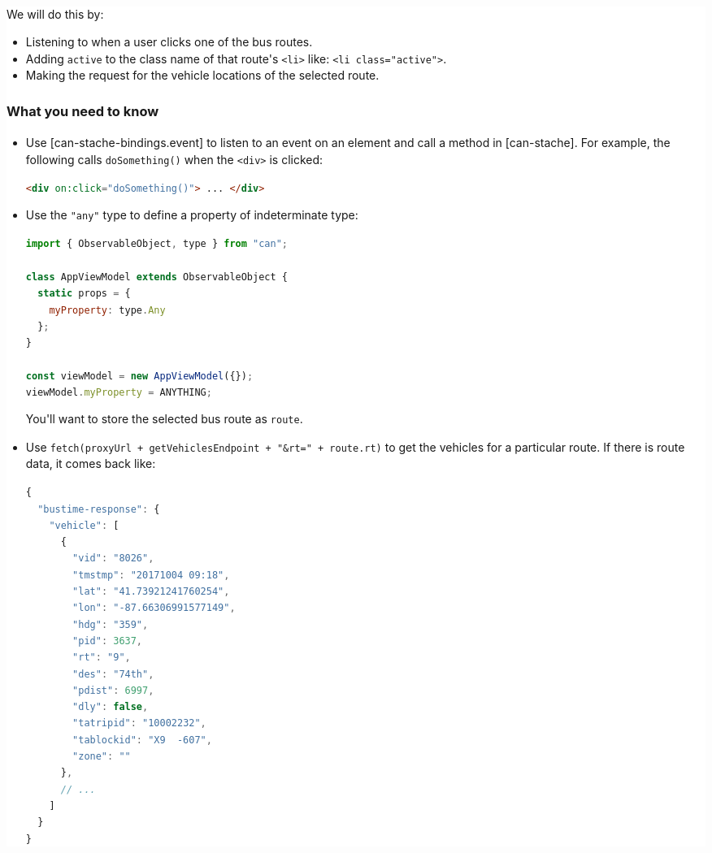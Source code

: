 We will do this by:

- Listening to when a user clicks one of the bus routes.
- Adding `active` to the class name of that route's `<li>` like: `<li class="active">`.
- Making the request for the vehicle locations of the selected route.

### What you need to know

- Use [can-stache-bindings.event] to listen to an event on an element and call a method in [can-stache].  For example, the following calls `doSomething()` when the `<div>` is clicked:

  ```html
  <div on:click="doSomething()"> ... </div>
  ```
- Use the `"any"` type to define a property of indeterminate type:
  ```js
  import { ObservableObject, type } from "can";

  class AppViewModel extends ObservableObject {
    static props = {
      myProperty: type.Any  
    };
  }

  const viewModel = new AppViewModel({});
  viewModel.myProperty = ANYTHING;
  ```
  You'll want to store the selected bus route as `route`.
- Use `fetch(proxyUrl + getVehiclesEndpoint + "&rt=" + route.rt)`
  to get the vehicles for a particular route. If there is route data, it comes
  back like:
  ```js
  {
    "bustime-response": {
      "vehicle": [
        {
          "vid": "8026",
          "tmstmp": "20171004 09:18",
          "lat": "41.73921241760254",
          "lon": "-87.66306991577149",
          "hdg": "359",
          "pid": 3637,
          "rt": "9",
          "des": "74th",
          "pdist": 6997,
          "dly": false,
          "tatripid": "10002232",
          "tablockid": "X9  -607",
          "zone": ""
        },
        // ...
      ]
    }
  }
  ```

